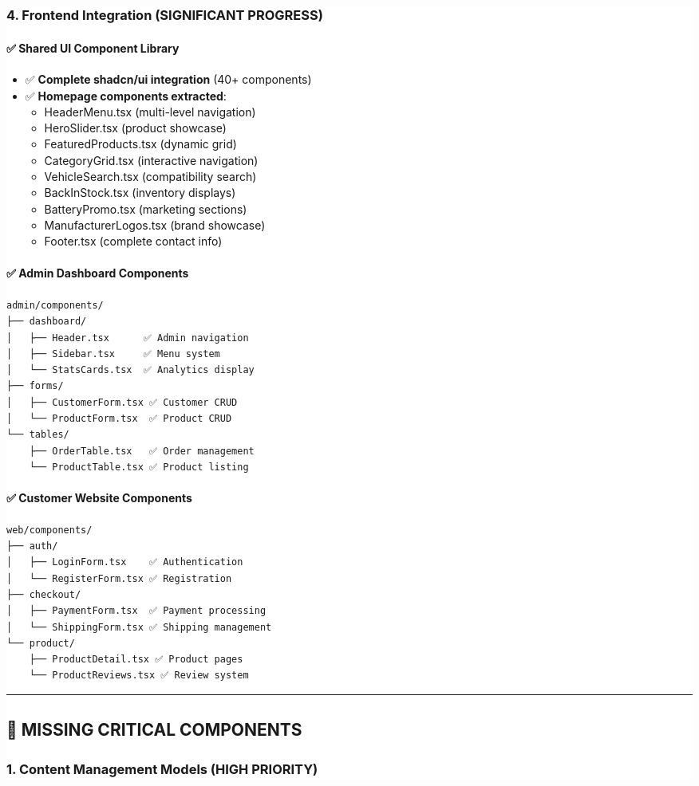 ### **4. Frontend Integration (SIGNIFICANT PROGRESS)**

#### **✅ Shared UI Component Library**

- ✅ **Complete shadcn/ui integration** (40+ components)
- ✅ **Homepage components extracted**:
  - HeaderMenu.tsx (multi-level navigation)
  - HeroSlider.tsx (product showcase)
  - FeaturedProducts.tsx (dynamic grid)
  - CategoryGrid.tsx (interactive navigation)
  - VehicleSearch.tsx (compatibility search)
  - BackInStock.tsx (inventory displays)
  - BatteryPromo.tsx (marketing sections)
  - ManufacturerLogos.tsx (brand showcase)
  - Footer.tsx (complete contact info)

#### **✅ Admin Dashboard Components**

```
admin/components/
├── dashboard/
│   ├── Header.tsx      ✅ Admin navigation
│   ├── Sidebar.tsx     ✅ Menu system
│   └── StatsCards.tsx  ✅ Analytics display
├── forms/
│   ├── CustomerForm.tsx ✅ Customer CRUD
│   └── ProductForm.tsx  ✅ Product CRUD
└── tables/
    ├── OrderTable.tsx   ✅ Order management
    └── ProductTable.tsx ✅ Product listing
```

#### **✅ Customer Website Components**

```
web/components/
├── auth/
│   ├── LoginForm.tsx    ✅ Authentication
│   └── RegisterForm.tsx ✅ Registration
├── checkout/
│   ├── PaymentForm.tsx  ✅ Payment processing
│   └── ShippingForm.tsx ✅ Shipping management
└── product/
    ├── ProductDetail.tsx ✅ Product pages
    └── ProductReviews.tsx ✅ Review system
```

---

## 🚨 **MISSING CRITICAL COMPONENTS**

### **1. Content Management Models (HIGH PRIORITY)**
